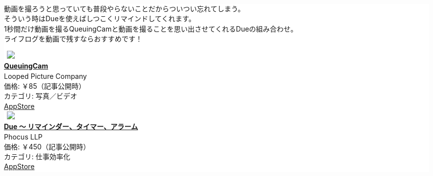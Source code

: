 <p>動画を撮ろうと思っていても普段やらないことだからついつい忘れてしまう。<br />
そういう時はDueを使えばしつこくリマインドしてくれます。<br />
1秒間だけ動画を撮るQueuingCamと動画を撮ることを思い出させてくれるDueの組み合わせ。<br />
ライフログを動画で残すならおすすめです！</p>
<div class="applink">
<div class="applinkimg"><a href="https://itunes.apple.com/jp/app/queuingcam/id541482553?mt=8&uo=4&at=10l4yU" rel="nofollow" target="_blank"><img hspace="6" src="http://a534.phobos.apple.com/us/r30/Purple/v4/44/14/d9/4414d9d0-6d85-b0bc-390c-faa854e0c547/Icon.png" width="80" /></a></div>
<div class="applinktext">
<div class="applinktitle"><strong><a href="https://itunes.apple.com/jp/app/queuingcam/id541482553?mt=8&uo=4&at=10l4yU" rel="nofollow" target="_blank">QueuingCam</a></strong></div>
<div class="applinkinfo">Looped Picture Company</div>
<div class="applinkinfo">価格: &#65509;85（記事公開時）</div>
<div class="applinkinfo">カテゴリ: 写真／ビデオ</div>
</div>
<div class="clear"></div>
<div class="appstorelink"><a href="https://itunes.apple.com/jp/app/queuingcam/id541482553?mt=8&uo=4&at=10l4yU" rel="nofollow" target="_blank">AppStore</a></div>
</div>
<div class="applink">
<div class="applinkimg"><a href="https://itunes.apple.com/jp/app/due-rimainda-taima-aramu/id390017969?mt=8&uo=4&at=10l4yU" rel="nofollow" target="_blank"><img hspace="6" src="http://a1215.phobos.apple.com/us/r30/Purple/v4/2d/9e/b9/2d9eb93c-3d1c-de3b-7921-84cd28cd712e/Icon.png" width="80" /></a></div>
<div class="applinktext">
<div class="applinktitle"><strong><a href="https://itunes.apple.com/jp/app/due-rimainda-taima-aramu/id390017969?mt=8&uo=4&at=10l4yU" rel="nofollow" target="_blank">Due 〜 リマインダー、タイマー、アラーム</a></strong></div>
<div class="applinkinfo">Phocus LLP</div>
<div class="applinkinfo">価格: &#65509;450（記事公開時）</div>
<div class="applinkinfo">カテゴリ: 仕事効率化</div>
</div>
<div class="clear"></div>
<div class="appstorelink"><a href="https://itunes.apple.com/jp/app/due-rimainda-taima-aramu/id390017969?mt=8&uo=4&at=10l4yU" rel="nofollow" target="_blank">AppStore</a></div>
</div>
